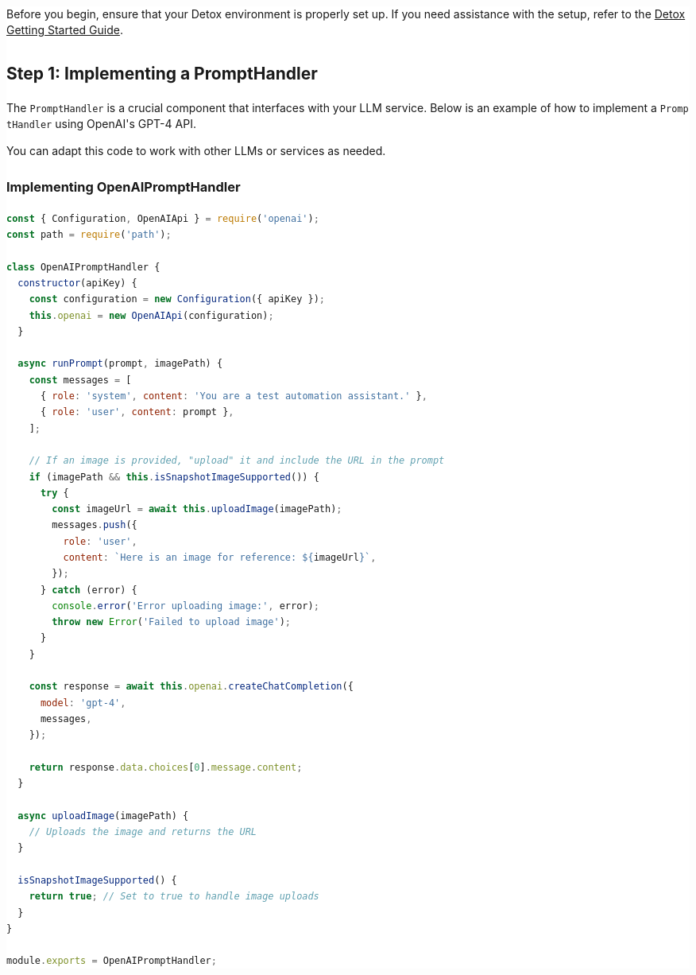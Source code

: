 Before you begin, ensure that your Detox environment is properly set up.
If you need assistance with the setup, refer to the [Detox Getting Started Guide](docs/introduction/getting-started/).

## Step 1: Implementing a PromptHandler

The `PromptHandler` is a crucial component that interfaces with your LLM service.
Below is an example of how to implement a `PromptHandler` using OpenAI's GPT-4 API.

You can adapt this code to work with other LLMs or services as needed.

### Implementing OpenAIPromptHandler

```javascript
const { Configuration, OpenAIApi } = require('openai');
const path = require('path');

class OpenAIPromptHandler {
  constructor(apiKey) {
    const configuration = new Configuration({ apiKey });
    this.openai = new OpenAIApi(configuration);
  }

  async runPrompt(prompt, imagePath) {
    const messages = [
      { role: 'system', content: 'You are a test automation assistant.' },
      { role: 'user', content: prompt },
    ];

    // If an image is provided, "upload" it and include the URL in the prompt
    if (imagePath && this.isSnapshotImageSupported()) {
      try {
        const imageUrl = await this.uploadImage(imagePath);
        messages.push({
          role: 'user',
          content: `Here is an image for reference: ${imageUrl}`,
        });
      } catch (error) {
        console.error('Error uploading image:', error);
        throw new Error('Failed to upload image');
      }
    }

    const response = await this.openai.createChatCompletion({
      model: 'gpt-4',
      messages,
    });

    return response.data.choices[0].message.content;
  }

  async uploadImage(imagePath) {
    // Uploads the image and returns the URL
  }

  isSnapshotImageSupported() {
    return true; // Set to true to handle image uploads
  }
}

module.exports = OpenAIPromptHandler;
```
